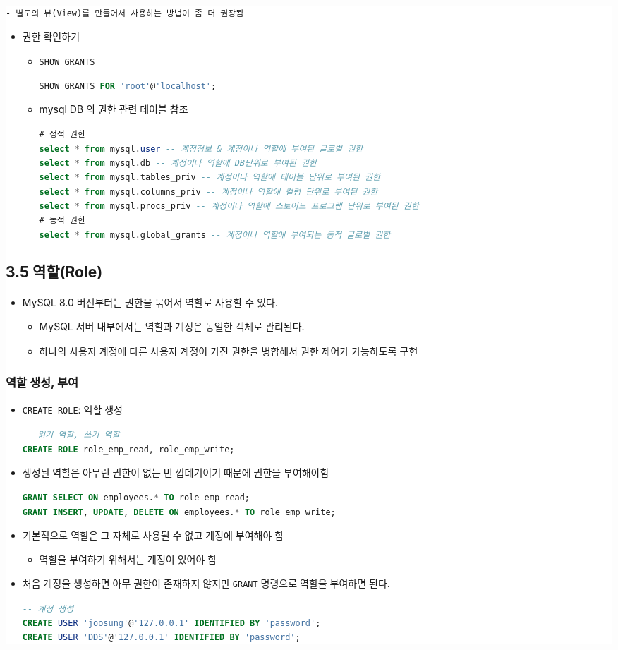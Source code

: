     - 별도의 뷰(View)를 만들어서 사용하는 방법이 좀 더 권장됨 

- 권한 확인하기 
  - `SHOW GRANTS`
    
    ```sql
    SHOW GRANTS FOR 'root'@'localhost';
    ```
    
  - mysql DB 의 권한 관련 테이블 참조
    
    ```sql
    # 정적 권한
    select * from mysql.user -- 계정정보 & 계정이나 역할에 부여된 글로벌 권한
    select * from mysql.db -- 계정이나 역할에 DB단위로 부여된 권한
    select * from mysql.tables_priv -- 계정이나 역할에 테이블 단위로 부여된 권한
    select * from mysql.columns_priv -- 계정이나 역할에 컬럼 단위로 부여된 권한
    select * from mysql.procs_priv -- 계정이나 역할에 스토어드 프로그램 단위로 부여된 권한
    # 동적 권한
    select * from mysql.global_grants -- 계정이나 역할에 부여되는 동적 글로벌 권한
    ```
    
## 3.5 역할(Role)

- MySQL 8.0 버전부터는 권한을 묶어서 역할로 사용할 수 있다.
  
  - MySQL 서버 내부에서는 역할과 계정은 동일한 객체로 관리된다.
  
  - 하나의 사용자 계정에 다른 사용자 계정이 가진 권한을 병합해서 권한 제어가 가능하도록 구현

### 역할 생성, 부여

- `CREATE ROLE`: 역할 생성

    ```sql
    -- 읽기 역할, 쓰기 역할
    CREATE ROLE role_emp_read, role_emp_write;
    ```
  
- 생성된 역할은 아무런 권한이 없는 빈 껍데기이기 때문에 권한을 부여해야함

    ```sql
    GRANT SELECT ON employees.* TO role_emp_read;
    GRANT INSERT, UPDATE, DELETE ON employees.* TO role_emp_write;
    ```
    
- 기본적으로 역할은 그 자체로 사용될 수 없고 계정에 부여해야 함
  - 역할을 부여하기 위해서는 계정이 있어야 함

- 처음 계정을 생성하면 아무 권한이 존재하지 않지만 `GRANT` 명령으로 역할을 부여하면 된다.
    
    ```sql
    -- 계정 생성
    CREATE USER 'joosung'@'127.0.0.1' IDENTIFIED BY 'password';
    CREATE USER 'DDS'@'127.0.0.1' IDENTIFIED BY 'password';
    